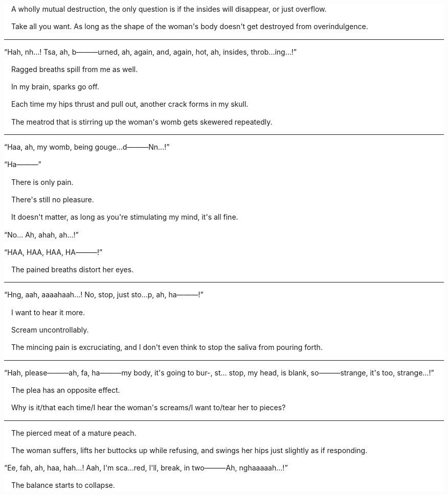 　A wholly mutual destruction, the only question is if the insides will disappear, or just overflow.  
  
　Take all you want. As long as the shape of the woman's body doesn't get destroyed from overindulgence.  
  
---  
  
“Hah, nh...! Tsa, ah, b―――urned, ah, again, and, again, hot, ah, insides, throb...ing...!”  
  
　Ragged breaths spill from me as well.  
  
　In my brain, sparks go off.  
  
　Each time my hips thrust and pull out, another crack forms in my skull.  
  
　The meatrod that is stirring up the woman's womb gets skewered repeatedly.  
  
---  
  
“Haa, ah, my womb, being gouge...d―――Nn...!”  
  
“Ha―――”  
  
　There is only pain.  
  
　There's still no pleasure.  
  
　It doesn't matter, as long as you're stimulating my mind, it's all fine.  
  
“No... Ah, ahah, ah...!”  
  
“HAA, HAA, HAA, HA―――!”  
  
　The pained breaths distort her eyes.  
  
---  
  
“Hng, aah, aaaahaah...! No, stop, just sto...p, ah, ha―――!”  
  
　I want to hear it more.  
  
　Scream uncontrollably.  
  
　The mincing pain is excruciating, and I don't even think to stop the saliva from pouring forth.  
  
---  
  
“Hah, please―――ah, fa, ha―――my body, it's going to bur-, st... stop, my head, is blank, so―――strange, it's too, strange...!”  
  
　The plea has an opposite effect.  
  
　Why is it/that each time/I hear the woman's screams/I want to/tear her to pieces?  
  
---  
  
　The pierced meat of a mature peach.  
  
　The woman suffers, lifts her buttocks up while refusing, and swings her hips just slightly as if responding.  
  
“Ee, fah, ah, haa, hah...! Aah, I'm sca...red, I'll, break, in two―――Ah, nghaaaaah...!”  
  
　The balance starts to collapse.  
  